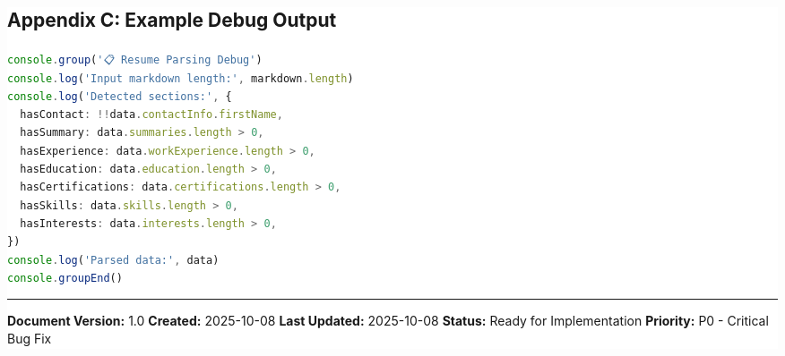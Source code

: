 ## Appendix C: Example Debug Output

```typescript
console.group('📋 Resume Parsing Debug')
console.log('Input markdown length:', markdown.length)
console.log('Detected sections:', {
  hasContact: !!data.contactInfo.firstName,
  hasSummary: data.summaries.length > 0,
  hasExperience: data.workExperience.length > 0,
  hasEducation: data.education.length > 0,
  hasCertifications: data.certifications.length > 0,
  hasSkills: data.skills.length > 0,
  hasInterests: data.interests.length > 0,
})
console.log('Parsed data:', data)
console.groupEnd()
```

---

**Document Version:** 1.0
**Created:** 2025-10-08
**Last Updated:** 2025-10-08
**Status:** Ready for Implementation
**Priority:** P0 - Critical Bug Fix
